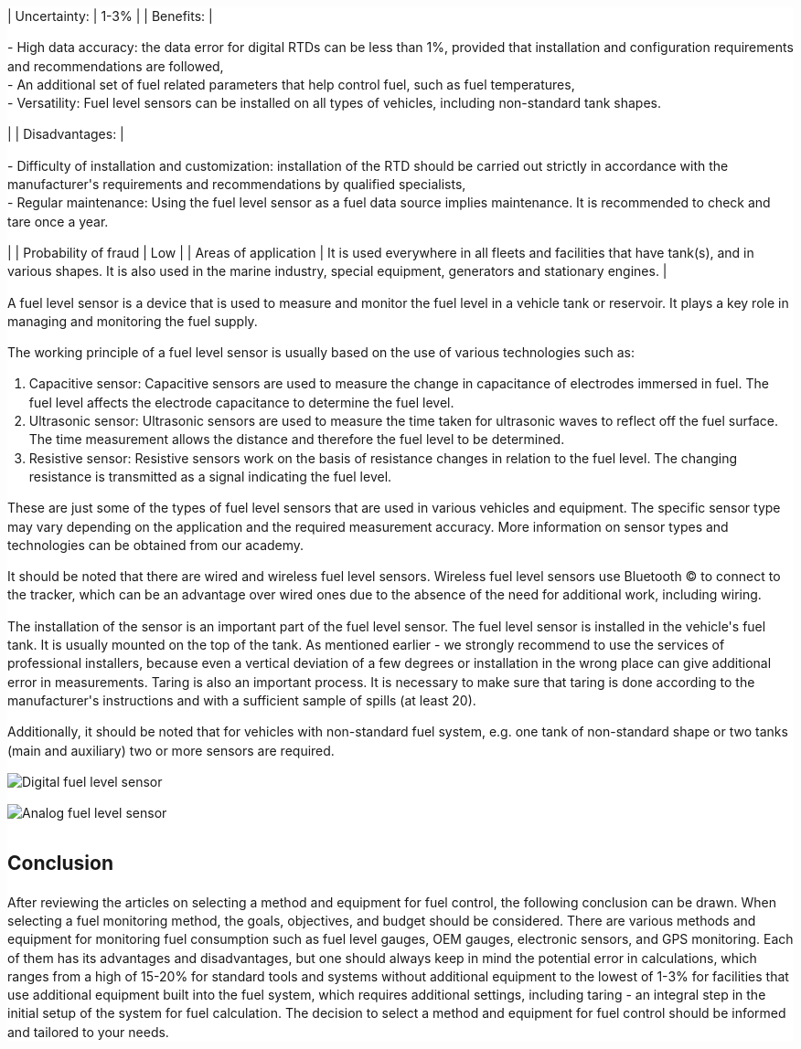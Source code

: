 | Uncertainty:         | 1-3%                                                                                                                                                                                                                                                                                                                                                                                                   |
| Benefits:            | <p>- High data accuracy: the data error for digital RTDs can be less than 1%, provided that installation and configuration requirements and recommendations are followed,<br>- An additional set of fuel related parameters that help control fuel, such as fuel temperatures,<br>- Versatility: Fuel level sensors can be installed on all types of vehicles, including non-standard tank shapes.</p> |
| Disadvantages:       | <p>- Difficulty of installation and customization: installation of the RTD should be carried out strictly in accordance with the manufacturer's requirements and recommendations by qualified specialists,<br>- Regular maintenance: Using the fuel level sensor as a fuel data source implies maintenance. It is recommended to check and tare once a year.</p>                                       |
| Probability of fraud | Low                                                                                                                                                                                                                                                                                                                                                                                                    |
| Areas of application | It is used everywhere in all fleets and facilities that have tank(s), and in various shapes. It is also used in the marine industry, special equipment, generators and stationary engines.                                                                                                                                                                                                             |

A fuel level sensor is a device that is used to measure and monitor the fuel level in a vehicle tank or reservoir. It plays a key role in managing and monitoring the fuel supply.

The working principle of a fuel level sensor is usually based on the use of various technologies such as:

1. Capacitive sensor: Capacitive sensors are used to measure the change in capacitance of electrodes immersed in fuel. The fuel level affects the electrode capacitance to determine the fuel level.
2. Ultrasonic sensor: Ultrasonic sensors are used to measure the time taken for ultrasonic waves to reflect off the fuel surface. The time measurement allows the distance and therefore the fuel level to be determined.
3. Resistive sensor: Resistive sensors work on the basis of resistance changes in relation to the fuel level. The changing resistance is transmitted as a signal indicating the fuel level.

These are just some of the types of fuel level sensors that are used in various vehicles and equipment. The specific sensor type may vary depending on the application and the required measurement accuracy. More information on sensor types and technologies can be obtained from our academy.

It should be noted that there are wired and wireless fuel level sensors. Wireless fuel level sensors use Bluetooth © to connect to the tracker, which can be an advantage over wired ones due to the absence of the need for additional work, including wiring.

The installation of the sensor is an important part of the fuel level sensor. The fuel level sensor is installed in the vehicle's fuel tank. It is usually mounted on the top of the tank. As mentioned earlier - we strongly recommend to use the services of professional installers, because even a vertical deviation of a few degrees or installation in the wrong place can give additional error in measurements. Taring is also an important process. It is necessary to make sure that taring is done according to the manufacturer's instructions and with a sufficient sample of spills (at least 20).

Additionally, it should be noted that for vehicles with non-standard fuel system, e.g. one tank of non-standard shape or two tanks (main and auxiliary) two or more sensors are required.

![Digital fuel level sensor](attachments/KDw8ldG4u4sOduVNtCk2RdCEcYI0jGkf7HQZVUIvyYihjbEwu0MzLBc-g8ulDgQKjrWe4zaW1Rqd41oSGE6-VgolOydTOcB8BuvWaXbWCMhEowIfqHfLHZBumSLtAO_ih5i4CDSvqmEEX4KgOT1eXw)

![Analog fuel level sensor](attachments/f1LoVjHcFhxJulEnacQYgCoyTEQdP0q9TyUD3CoNzAuNbas5dOIWKEs4SO0eem5Z8xp_oU2PlstnduFQFqk2P_HQpeW1UMsdpkFIKPYxlcA55kBDAmemuwVBi8PXEUMvRj9AR_p8fTP3fxq0llWjCA)

## Conclusion

After reviewing the articles on selecting a method and equipment for fuel control, the following conclusion can be drawn. When selecting a fuel monitoring method, the goals, objectives, and budget should be considered. There are various methods and equipment for monitoring fuel consumption such as fuel level gauges, OEM gauges, electronic sensors, and GPS monitoring. Each of them has its advantages and disadvantages, but one should always keep in mind the potential error in calculations, which ranges from a high of 15-20% for standard tools and systems without additional equipment to the lowest of 1-3% for facilities that use additional equipment built into the fuel system, which requires additional settings, including taring - an integral step in the initial setup of the system for fuel calculation. The decision to select a method and equipment for fuel control should be informed and tailored to your needs.
